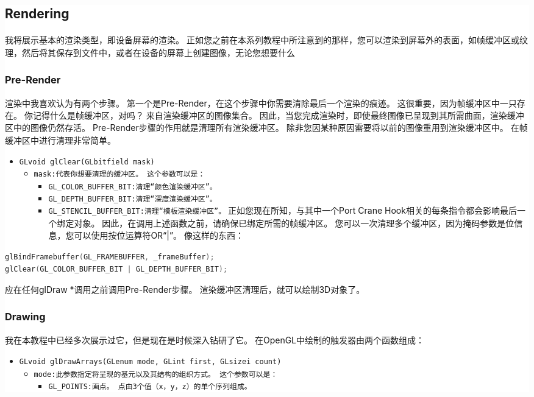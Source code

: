 ## Rendering
我将展示基本的渲染类型，即设备屏幕的渲染。 正如您之前在本系列教程中所注意到的那样，您可以渲染到屏幕外的表面，如帧缓冲区或纹理，然后将其保存到文件中，或者在设备的屏幕上创建图像，无论您想要什么

### Pre-Render
渲染中我喜欢认为有两个步骤。 第一个是Pre-Render，在这个步骤中你需要清除最后一个渲染的痕迹。 这很重要，因为帧缓冲区中一只存在。 你记得什么是帧缓冲区，对吗？ 来自渲染缓冲区的图像集合。 因此，当您完成渲染时，即使最终图像已呈现到其所需曲面，渲染缓冲区中的图像仍然存活。 Pre-Render步骤的作用就是清理所有渲染缓冲区。 除非您因某种原因需要将以前的图像重用到渲染缓冲区中。 在帧缓冲区中进行清理非常简单。 

* ```GLvoid glClear(GLbitfield mask)```
    - ```mask:代表你想要清理的缓冲区。 这个参数可以是：```
        - ```GL_COLOR_BUFFER_BIT:清理“颜色渲染缓冲区”。```
        - ```GL_DEPTH_BUFFER_BIT:清理“深度渲染缓冲区”。```
        - ```GL_STENCIL_BUFFER_BIT:清理“模板渲染缓冲区”。```
正如您现在所知，与其中一个Port Crane Hook相关的每条指令都会影响最后一个绑定对象。 因此，在调用上述函数之前，请确保已绑定所需的帧缓冲区。 您可以一次清理多个缓冲区，因为掩码参数是位信息，您可以使用按位运算符OR“|”。 像这样的东西：

```cpp
glBindFramebuffer(GL_FRAMEBUFFER, _frameBuffer);  
glClear(GL_COLOR_BUFFER_BIT | GL_DEPTH_BUFFER_BIT); 
```
应在任何glDraw *调用之前调用Pre-Render步骤。 渲染缓冲区清理后，就可以绘制3D对象了。
### Drawing
我在本教程中已经多次展示过它，但是现在是时候深入钻研了它。 在OpenGL中绘制的触发器由两个函数组成：

* ```GLvoid glDrawArrays(GLenum mode, GLint first, GLsizei count)```
    - ```mode:此参数指定将呈现的基元以及其结构的组织方式。 这个参数可以是：```
        - ```GL_POINTS:画点。 点由3个值（x，y，z）的单个序列组成。```
